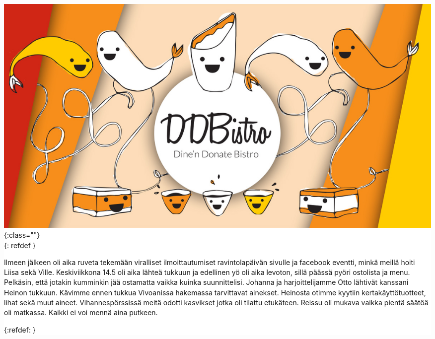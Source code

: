 ![ravintolapäivä ddbistro](/images/blogit/ravintolapaiva-ddbistro/ddbistro_facebook.jpg){:class=""}		
{: refdef }

<section>
<p>Ilmeen jälkeen oli aika ruveta tekemään viralliset ilmoittautumiset ravintolapäivän sivulle ja facebook eventti, minkä meillä hoiti Liisa sekä Ville. Keskiviikkona 14.5 oli aika lähteä tukkuun ja edellinen yö oli aika levoton, sillä päässä pyöri ostolista ja menu. Pelkäsin, että jotakin kumminkin jää ostamatta vaikka kuinka suunnittelisi. Johanna ja harjoittelijamme Otto lähtivät kanssani Heinon tukkuun. Kävimme ennen tukkua Vivoanissa hakemassa tarvittavat ainekset. Heinosta otimme kyytiin kertakäyttötuotteet, lihat sekä muut aineet. Vihannespörssissä meitä odotti kasvikset jotka oli tilattu etukäteen. Reissu oli mukava vaikka pientä säätöä oli matkassa. Kaikki ei voi mennä aina putkeen.
</p>
</section>

{:refdef: }
